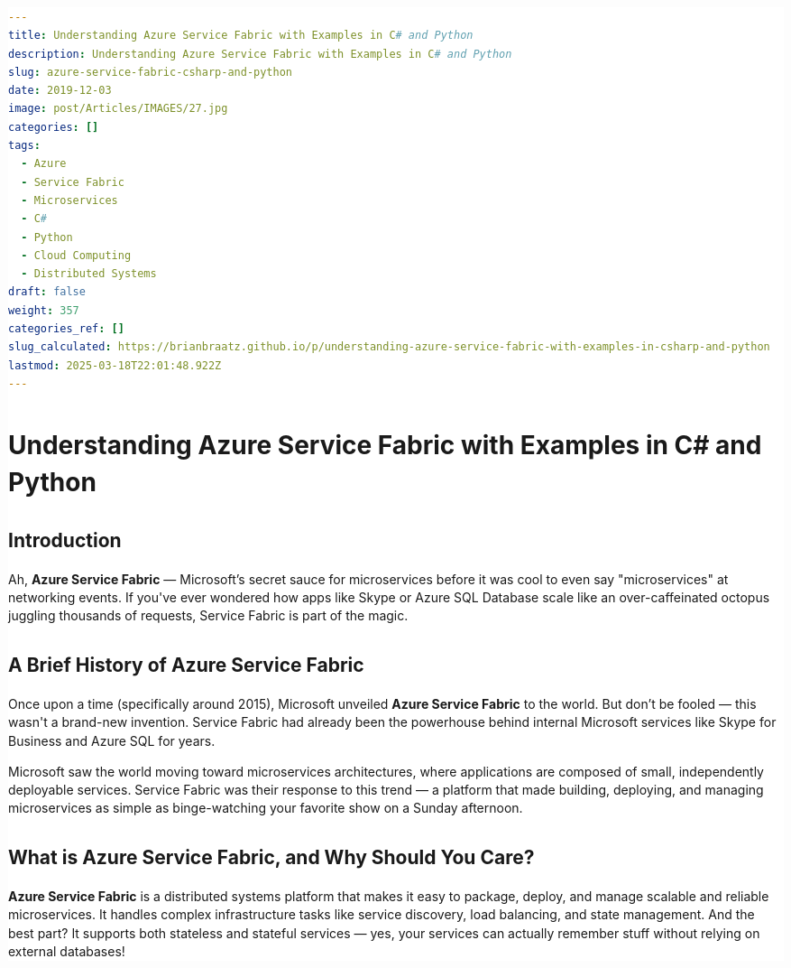 ```yaml
---
title: Understanding Azure Service Fabric with Examples in C# and Python
description: Understanding Azure Service Fabric with Examples in C# and Python
slug: azure-service-fabric-csharp-and-python
date: 2019-12-03
image: post/Articles/IMAGES/27.jpg
categories: []
tags:
  - Azure
  - Service Fabric
  - Microservices
  - C#
  - Python
  - Cloud Computing
  - Distributed Systems
draft: false
weight: 357
categories_ref: []
slug_calculated: https://brianbraatz.github.io/p/understanding-azure-service-fabric-with-examples-in-csharp-and-python
lastmod: 2025-03-18T22:01:48.922Z
---
```

# Understanding Azure Service Fabric with Examples in C# and Python

## Introduction

Ah, **Azure Service Fabric** — Microsoft’s secret sauce for microservices before it was cool to even say "microservices" at networking events. If you've ever wondered how apps like Skype or Azure SQL Database scale like an over-caffeinated octopus juggling thousands of requests, Service Fabric is part of the magic.

## A Brief History of Azure Service Fabric

Once upon a time (specifically around 2015), Microsoft unveiled **Azure Service Fabric** to the world. But don’t be fooled — this wasn't a brand-new invention. Service Fabric had already been the powerhouse behind internal Microsoft services like Skype for Business and Azure SQL for years.

Microsoft saw the world moving toward microservices architectures, where applications are composed of small, independently deployable services. Service Fabric was their response to this trend — a platform that made building, deploying, and managing microservices as simple as binge-watching your favorite show on a Sunday afternoon.

## What is Azure Service Fabric, and Why Should You Care?

**Azure Service Fabric** is a distributed systems platform that makes it easy to package, deploy, and manage scalable and reliable microservices. It handles complex infrastructure tasks like service discovery, load balancing, and state management. And the best part? It supports both stateless and stateful services — yes, your services can actually remember stuff without relying on external databases!
